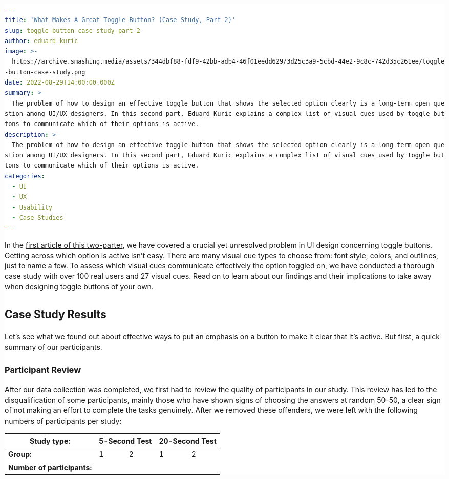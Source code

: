 ```yaml
---
title: 'What Makes A Great Toggle Button? (Case Study, Part 2)'
slug: toggle-button-case-study-part-2
author: eduard-kuric
image: >-
  https://archive.smashing.media/assets/344dbf88-fdf9-42bb-adb4-46f01eedd629/3d25c3a9-5cbd-44e2-9c8c-742d35c261ee/toggle-button-case-study.png
date: 2022-08-29T14:00:00.000Z
summary: >-
  The problem of how to design an effective toggle button that shows the selected option clearly is a long-term open question among UI/UX designers. In this second part, Eduard Kuric explains a complex list of visual cues used by toggle buttons to communicate which of their options is active.
description: >-
  The problem of how to design an effective toggle button that shows the selected option clearly is a long-term open question among UI/UX designers. In this second part, Eduard Kuric explains a complex list of visual cues used by toggle buttons to communicate which of their options is active.
categories:
  - UI
  - UX
  - Usability
  - Case Studies
---
```


In the [first article of this two-parter](https://www.smashingmagazine.com/2022/08/toggle-button-case-study-part-1/), we have covered a crucial yet unresolved problem in UI design concerning toggle buttons. Getting across which option is active isn’t easy. There are many visual cue types to choose from: font style, colors, and outlines, just to name a few. To assess which visual cues communicate effectively the option toggled on, we have conducted a thorough case study with over 100 real users and 27 visual cues. Read on to learn about our findings and their implications to take away when designing toggle buttons of your own.

## Case Study Results

Let’s see what we found out about effective ways to put an emphasis on a button to make it clear that it’s active. But first, a quick summary of our participants.

### Participant Review

After our data collection was completed, we first had to review the quality of participants in our study. This review has led to the disqualification of some participants, mainly those who have shown signs of choosing the answers at random 50-50, a clear sign of not making an effort to complete the tasks genuinely. After we removed these offenders, we were left with the following numbers of participants per study:

<table>
	<thead>
		<tr>
			<th rowspan="2">Study type:</th>
			<th colspan="2">5-Second Test</th>
      <th colspan="2">20-Second Test</th>
		</tr>
	</thead>
	<tbody>
		<tr>
      <td><strong>Group:</strong></td>
			<td>1</td>
      <td>2</td>
      <td>1</td>
      <td>2</td>
		</tr>
		<tr>
      <td><strong>Number of participants:</strong></td>